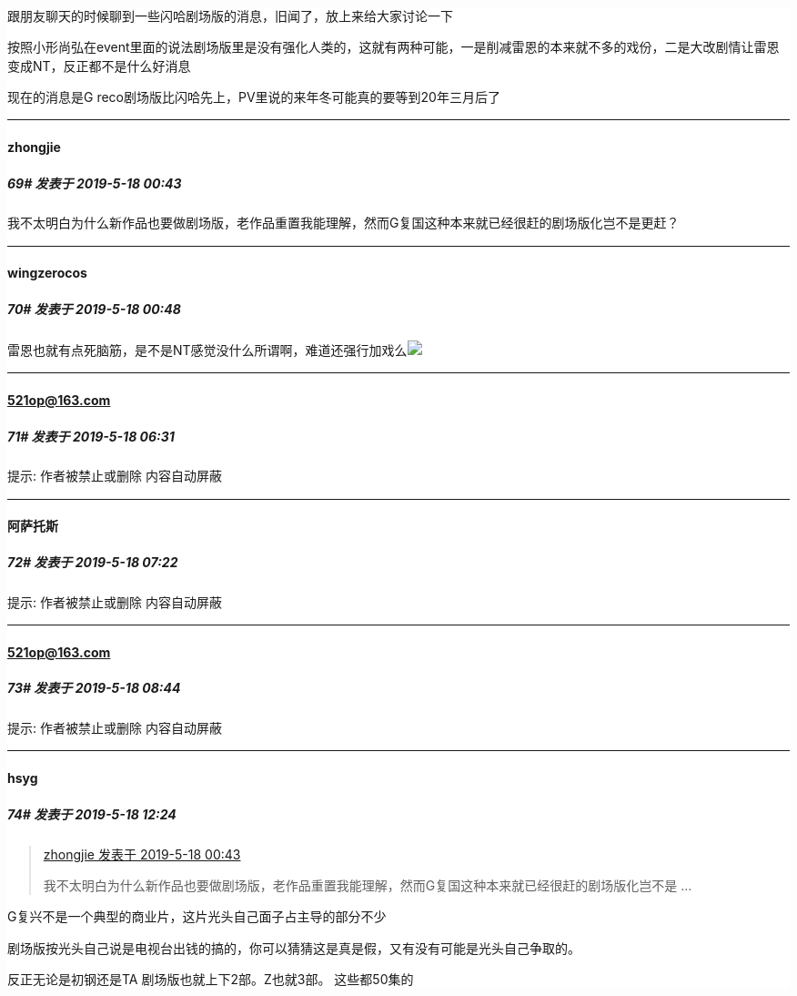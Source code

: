 跟朋友聊天的时候聊到一些闪哈剧场版的消息，旧闻了，放上来给大家讨论一下

按照小形尚弘在event里面的说法剧场版里是没有强化人类的，这就有两种可能，一是削减雷恩的本来就不多的戏份，二是大改剧情让雷恩变成NT，反正都不是什么好消息

现在的消息是G reco剧场版比闪哈先上，PV里说的来年冬可能真的要等到20年三月后了

*****

####  zhongjie  
##### 69#       发表于 2019-5-18 00:43

我不太明白为什么新作品也要做剧场版，老作品重置我能理解，然而G复国这种本来就已经很赶的剧场版化岂不是更赶？

*****

####  wingzerocos  
##### 70#       发表于 2019-5-18 00:48

雷恩也就有点死脑筋，是不是NT感觉没什么所谓啊，难道还强行加戏么<img src="https://static.saraba1st.com/image/smiley/face2017/002.png" referrerpolicy="no-referrer">

*****

####  521op@163.com  
##### 71#       发表于 2019-5-18 06:31

提示: 作者被禁止或删除 内容自动屏蔽

*****

####  阿萨托斯  
##### 72#       发表于 2019-5-18 07:22

提示: 作者被禁止或删除 内容自动屏蔽

*****

####  521op@163.com  
##### 73#       发表于 2019-5-18 08:44

提示: 作者被禁止或删除 内容自动屏蔽

*****

####  hsyg  
##### 74#       发表于 2019-5-18 12:24

<blockquote><a href="httphttps://bbs.saraba1st.com/2b/forum.php?mod=redirect&amp;goto=findpost&amp;pid=43742943&amp;ptid=1803647" target="_blank">zhongjie 发表于 2019-5-18 00:43</a>

我不太明白为什么新作品也要做剧场版，老作品重置我能理解，然而G复国这种本来就已经很赶的剧场版化岂不是 ...</blockquote>
G复兴不是一个典型的商业片，这片光头自己面子占主导的部分不少

剧场版按光头自己说是电视台出钱的搞的，你可以猜猜这是真是假，又有没有可能是光头自己争取的。

反正无论是初钢还是TA 剧场版也就上下2部。Z也就3部。 这些都50集的
